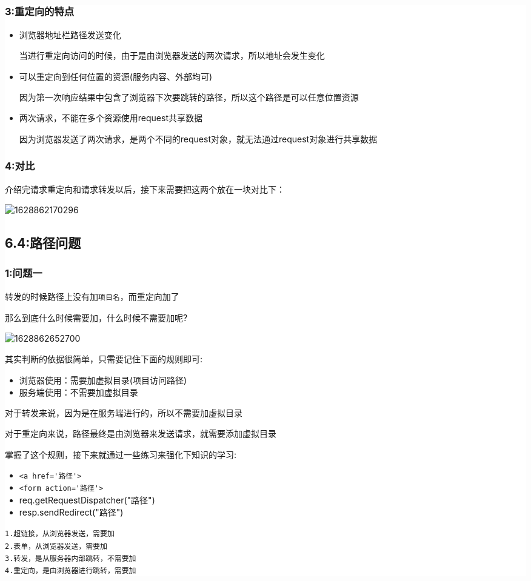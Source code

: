 

### 3:重定向的特点

* 浏览器地址栏路径发送变化

  当进行重定向访问的时候，由于是由浏览器发送的两次请求，所以地址会发生变化

* 可以重定向到任何位置的资源(服务内容、外部均可)

  因为第一次响应结果中包含了浏览器下次要跳转的路径，所以这个路径是可以任意位置资源

* 两次请求，不能在多个资源使用request共享数据

  因为浏览器发送了两次请求，是两个不同的request对象，就无法通过request对象进行共享数据



### 4:对比

介绍完请求重定向和请求转发以后，接下来需要把这两个放在一块对比下：

![1628862170296]( https://zzx-note.oss-cn-beijing.aliyuncs.com/javaweb/1628862170296.png)

## 6.4:路径问题

### 1:问题一

转发的时候路径上没有加`项目名`，而重定向加了

那么到底什么时候需要加，什么时候不需要加呢?

![1628862652700]( https://zzx-note.oss-cn-beijing.aliyuncs.com/javaweb/1628862652700.png)

其实判断的依据很简单，只需要记住下面的规则即可:

* 浏览器使用：需要加虚拟目录(项目访问路径)
* 服务端使用：不需要加虚拟目录



对于转发来说，因为是在服务端进行的，所以不需要加虚拟目录

对于重定向来说，路径最终是由浏览器来发送请求，就需要添加虚拟目录

掌握了这个规则，接下来就通过一些练习来强化下知识的学习:

* `<a href='路径'>`
* `<form action='路径'>`
* req.getRequestDispatcher("路径")
* resp.sendRedirect("路径")



```
1.超链接，从浏览器发送，需要加
2.表单，从浏览器发送，需要加
3.转发，是从服务器内部跳转，不需要加
4.重定向，是由浏览器进行跳转，需要加
```
